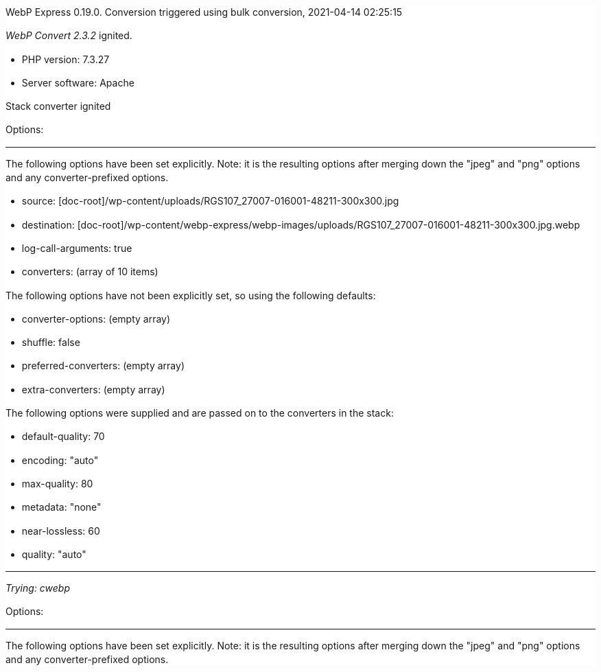 WebP Express 0.19.0. Conversion triggered using bulk conversion, 2021-04-14 02:25:15


*WebP Convert 2.3.2*  ignited.

- PHP version: 7.3.27

- Server software: Apache


Stack converter ignited


Options:

------------

The following options have been set explicitly. Note: it is the resulting options after merging down the "jpeg" and "png" options and any converter-prefixed options.

- source: [doc-root]/wp-content/uploads/RGS107_27007-016001-48211-300x300.jpg

- destination: [doc-root]/wp-content/webp-express/webp-images/uploads/RGS107_27007-016001-48211-300x300.jpg.webp

- log-call-arguments: true

- converters: (array of 10 items)


The following options have not been explicitly set, so using the following defaults:

- converter-options: (empty array)

- shuffle: false

- preferred-converters: (empty array)

- extra-converters: (empty array)


The following options were supplied and are passed on to the converters in the stack:

- default-quality: 70

- encoding: "auto"

- max-quality: 80

- metadata: "none"

- near-lossless: 60

- quality: "auto"

------------



*Trying: cwebp* 


Options:

------------

The following options have been set explicitly. Note: it is the resulting options after merging down the "jpeg" and "png" options and any converter-prefixed options.
